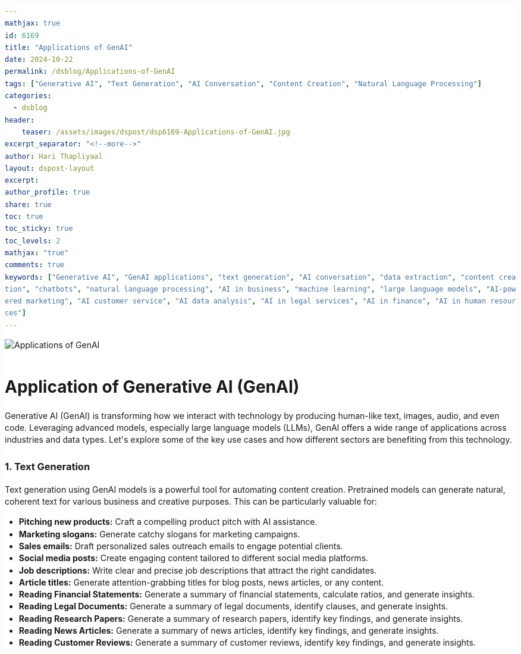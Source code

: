 ```yaml
---
mathjax: true
id: 6169
title: "Applications of GenAI"
date: 2024-10-22
permalink: /dsblog/Applications-of-GenAI
tags: ["Generative AI", "Text Generation", "AI Conversation", "Content Creation", "Natural Language Processing"]
categories:
  - dsblog
header:
    teaser: /assets/images/dspost/dsp6169-Applications-of-GenAI.jpg
excerpt_separator: "<!--more-->"   
author: Hari Thapliyaal   
layout: dspost-layout   
excerpt:   
author_profile: true   
share: true   
toc: true   
toc_sticky: true 
toc_levels: 2
mathjax: "true"
comments: true
keywords: ["Generative AI", "GenAI applications", "text generation", "AI conversation", "data extraction", "content creation", "chatbots", "natural language processing", "AI in business", "machine learning", "large language models", "AI-powered marketing", "AI customer service", "AI data analysis", "AI in legal services", "AI in finance", "AI in human resources"]
---
```


![Applications of GenAI](/assets/images/dspost/dsp6169-Applications-of-GenAI.jpg)

# Application of Generative AI (GenAI)

Generative AI (GenAI) is transforming how we interact with technology by producing human-like text, images, audio, and even code. Leveraging advanced models, especially large language models (LLMs), GenAI offers a wide range of applications across industries and data types. Let's explore some of the key use cases and how different sectors are benefiting from this technology.

### 1. **Text Generation**

Text generation using GenAI models is a powerful tool for automating content creation. Pretrained models can generate natural, coherent text for various business and creative purposes. This can be particularly valuable for:

- **Pitching new products:** Craft a compelling product pitch with AI assistance.
- **Marketing slogans:** Generate catchy slogans for marketing campaigns.
- **Sales emails:** Draft personalized sales outreach emails to engage potential clients.
- **Social media posts:** Create engaging content tailored to different social media platforms.
- **Job descriptions:** Write clear and precise job descriptions that attract the right candidates.
- **Article titles:** Generate attention-grabbing titles for blog posts, news articles, or any content.
- **Reading Financial Statements:** Generate a summary of financial statements, calculate ratios, and generate insights.
- **Reading Legal Documents:** Generate a summary of legal documents, identify clauses, and generate insights.
- **Reading Research Papers:** Generate a summary of research papers, identify key findings, and generate insights.
- **Reading News Articles:** Generate a summary of news articles, identify key findings, and generate insights.
- **Reading Customer Reviews:** Generate a summary of customer reviews, identify key findings, and generate insights.